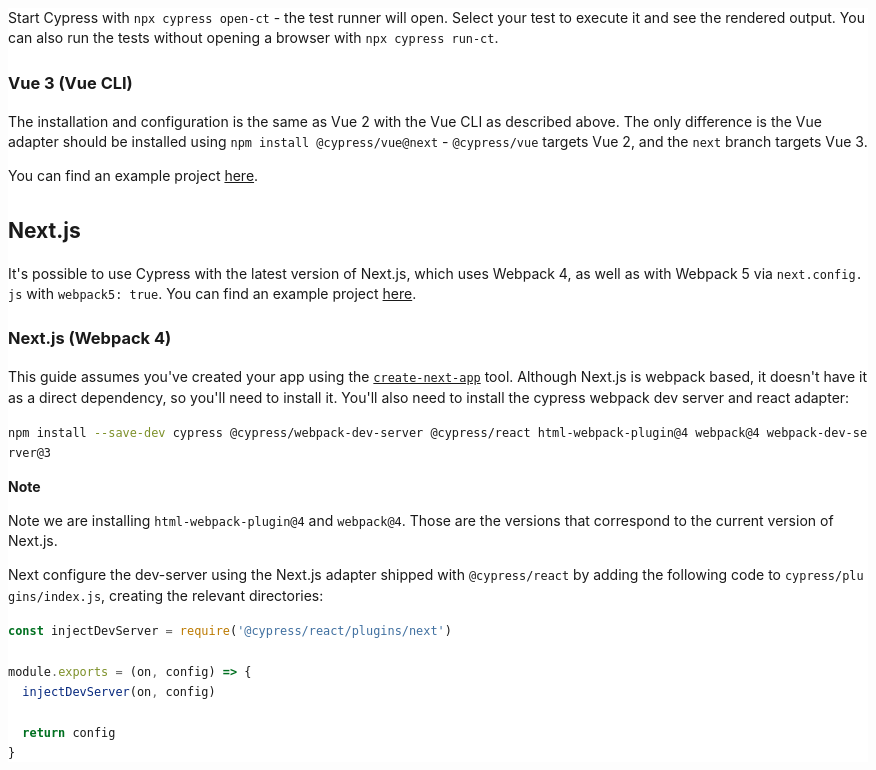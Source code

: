Start Cypress with `npx cypress open-ct` - the test runner will open. Select
your test to execute it and see the rendered output. You can also run the tests
without opening a browser with `npx cypress run-ct`.

### Vue 3 (Vue CLI)

The installation and configuration is the same as Vue 2 with the Vue CLI as
described above. The only difference is the Vue adapter should be installed
using `npm install @cypress/vue@next` - `@cypress/vue` targets Vue 2, and the
`next` branch targets Vue 3.

You can find an example project
[here](https://github.com/cypress-io/cypress-component-examples/tree/main/vue-cli-vue-3-cypress).

## Next.js

It's possible to use Cypress with the latest version of Next.js, which uses
Webpack 4, as well as with Webpack 5 via `next.config.js` with `webpack5: true`.
You can find an example project
[here](https://github.com/cypress-io/cypress-component-examples/tree/main/nextjs-webpack-4).

### Next.js (Webpack 4)

This guide assumes you've created your app using the
[`create-next-app`](https://nextjs.org/docs/api-reference/create-next-app) tool.
Although Next.js is webpack based, it doesn't have it as a direct dependency, so
you'll need to install it. You'll also need to install the cypress webpack dev
server and react adapter:

```sh
npm install --save-dev cypress @cypress/webpack-dev-server @cypress/react html-webpack-plugin@4 webpack@4 webpack-dev-server@3
```

<Alert type="info">

<strong class="alert-header">Note</strong>

Note we are installing `html-webpack-plugin@4` and `webpack@4`. Those are the
versions that correspond to the current version of Next.js.

</Alert>

Next configure the dev-server using the Next.js adapter shipped with
`@cypress/react` by adding the following code to `cypress/plugins/index.js`,
creating the relevant directories:

```js
const injectDevServer = require('@cypress/react/plugins/next')

module.exports = (on, config) => {
  injectDevServer(on, config)

  return config
}
```
